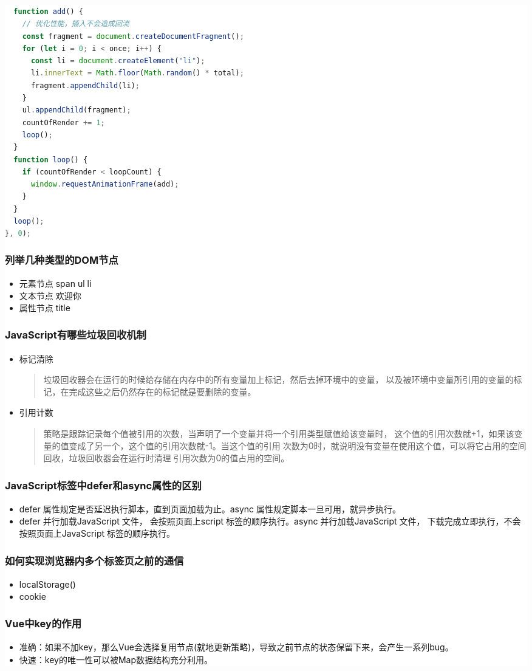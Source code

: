 ```js
  function add() {
    // 优化性能，插入不会造成回流
    const fragment = document.createDocumentFragment();
    for (let i = 0; i < once; i++) {
      const li = document.createElement("li");
      li.innerText = Math.floor(Math.random() * total);
      fragment.appendChild(li);
    }
    ul.appendChild(fragment);
    countOfRender += 1;
    loop();
  }
  function loop() {
    if (countOfRender < loopCount) {
      window.requestAnimationFrame(add);
    }
  }
  loop();
}, 0);
```

### 列举几种类型的DOM节点
* 元素节点 span ul li
* 文本节点 <span>欢迎你</span>
* 属性节点 title 

### JavaScript有哪些垃圾回收机制
* 标记清除
  > 垃圾回收器会在运行的时候给存储在内存中的所有变量加上标记，然后去掉环境中的变量，
    以及被环境中变量所引用的变量的标记，在完成这些之后仍然存在的标记就是要删除的变量。
* 引用计数
  > 策略是跟踪记录每个值被引用的次数，当声明了一个变量并将一个引用类型赋值给该变量时，
    这个值的引用次数就+1，如果该变量的值变成了另一个，这个值的引用次数就-1。当这个值的引用
    次数为0时，就说明没有变量在使用这个值，可以将它占用的空间回收，垃圾回收器会在运行时清理
    引用次数为0的值占用的空间。

### JavaScript标签中defer和async属性的区别
* defer 属性规定是否延迟执行脚本，直到页面加载为止。async 属性规定脚本一旦可用，就异步执行。
* defer 并行加载JavaScript 文件， 会按照页面上script 标签的顺序执行。async 并行加载JavaScript 文件，
  下载完成立即执行，不会按照页面上JavaScript 标签的顺序执行。


### 如何实现浏览器内多个标签页之前的通信
* localStorage()
* cookie

### Vue中key的作用
* 准确：如果不加key，那么Vue会选择复用节点(就地更新策略)，导致之前节点的状态保留下来，会产生一系列bug。
* 快速：key的唯一性可以被Map数据结构充分利用。
